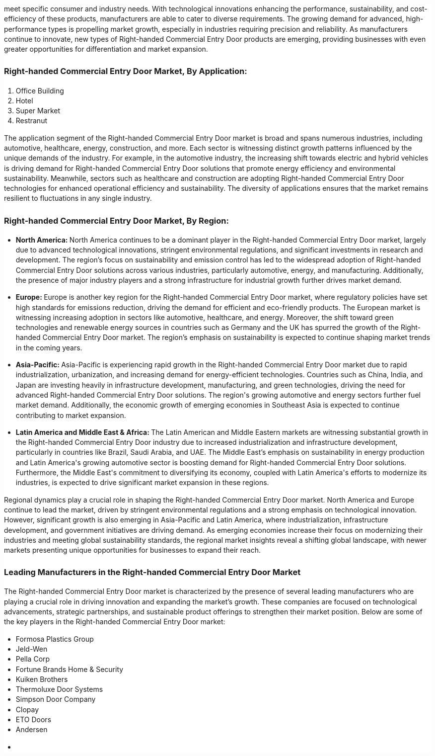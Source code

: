 meet specific consumer and industry needs. With technological innovations enhancing the performance, sustainability, and cost-efficiency of these products, manufacturers are able to cater to diverse requirements. The growing demand for advanced, high-performance types is propelling market growth, especially in industries requiring precision and reliability. As manufacturers continue to innovate, new types of Right-handed Commercial Entry Door products are emerging, providing businesses with even greater opportunities for differentiation and market expansion.</p><h3>Right-handed Commercial Entry Door Market,&nbsp;By Application:</h3><ol><li>Office Building<li> Hotel<li> Super Market<li> Restranut</li></ol><p>The application segment of the Right-handed Commercial Entry Door market is broad and spans numerous industries, including automotive, healthcare, energy, construction, and more. Each sector is witnessing distinct growth patterns influenced by the unique demands of the industry. For example, in the automotive industry, the increasing shift towards electric and hybrid vehicles is driving demand for Right-handed Commercial Entry Door solutions that promote energy efficiency and environmental sustainability. Meanwhile, sectors such as healthcare and construction are adopting Right-handed Commercial Entry Door technologies for enhanced operational efficiency and sustainability. The diversity of applications ensures that the market remains resilient to fluctuations in any single industry.</p><h3>Right-handed Commercial Entry Door Market, By Region:</h3><ul><li><p><strong>North America:&nbsp;</strong>North America continues to be a dominant player in the Right-handed Commercial Entry Door market, largely due to advanced technological innovations, stringent environmental regulations, and significant investments in research and development. The region&rsquo;s focus on sustainability and emission control has led to the widespread adoption of Right-handed Commercial Entry Door solutions across various industries, particularly automotive, energy, and manufacturing. Additionally, the presence of major industry players and a strong infrastructure for industrial growth further drives market demand.</p></li><li><p><strong><strong>Europe:&nbsp;</strong></strong>Europe is another key region for the Right-handed Commercial Entry Door market, where regulatory policies have set high standards for emissions reduction, driving the demand for efficient and eco-friendly products. The European market is witnessing increasing adoption in sectors like automotive, healthcare, and energy. Moreover, the shift toward green technologies and renewable energy sources in countries such as Germany and the UK has spurred the growth of the Right-handed Commercial Entry Door market. The region&rsquo;s emphasis on sustainability is expected to continue shaping market trends in the coming years.</p></li><li><p><strong><strong>Asia-Pacific:&nbsp;</strong></strong>Asia-Pacific is experiencing rapid growth in the Right-handed Commercial Entry Door market due to rapid industrialization, urbanization, and increasing demand for energy-efficient technologies. Countries such as China, India, and Japan are investing heavily in infrastructure development, manufacturing, and green technologies, driving the need for advanced Right-handed Commercial Entry Door solutions. The region's growing automotive and energy sectors further fuel market demand. Additionally, the economic growth of emerging economies in Southeast Asia is expected to continue contributing to market expansion.</p></li><li><p><strong><strong>Latin America and Middle East &amp; Africa:&nbsp;</strong></strong>The Latin American and Middle Eastern markets are witnessing substantial growth in the Right-handed Commercial Entry Door industry due to increased industrialization and infrastructure development, particularly in countries like Brazil, Saudi Arabia, and UAE. The Middle East&rsquo;s emphasis on sustainability in energy production and Latin America's growing automotive sector is boosting demand for Right-handed Commercial Entry Door solutions. Furthermore, the Middle East's commitment to diversifying its economy, coupled with Latin America's efforts to modernize its industries, is expected to drive significant market expansion in these regions.</p></li></ul><p>Regional dynamics play a crucial role in shaping the Right-handed Commercial Entry Door market. North America and Europe continue to lead the market, driven by stringent environmental regulations and a strong emphasis on technological innovation. However, significant growth is also emerging in Asia-Pacific and Latin America, where industrialization, infrastructure development, and government initiatives are driving demand. As emerging economies increase their focus on modernizing their industries and meeting global sustainability standards, the regional market insights reveal a shifting global landscape, with newer markets presenting unique opportunities for businesses to expand their reach.</p><h3><strong>Leading Manufacturers in the Right-handed Commercial Entry Door Market</strong></h3><p>The Right-handed Commercial Entry Door market is characterized by the presence of several leading manufacturers who are playing a crucial role in driving innovation and expanding the market&rsquo;s growth. These companies are focused on technological advancements, strategic partnerships, and sustainable product offerings to strengthen their market position. Below are some of the key players in the Right-handed Commercial Entry Door market:</p></div><div class="article-main__content" data-test-id="publishing-text-block"><ul><li><span class="">Formosa Plastics Group<li> Jeld-Wen<li> Pella Corp<li> Fortune Brands Home & Security<li> Kuiken Brothers<li> Thermoluxe Door Systems<li> Simpson Door Company<li> Clopay<li> ETO Doors<li> Andersen<li>